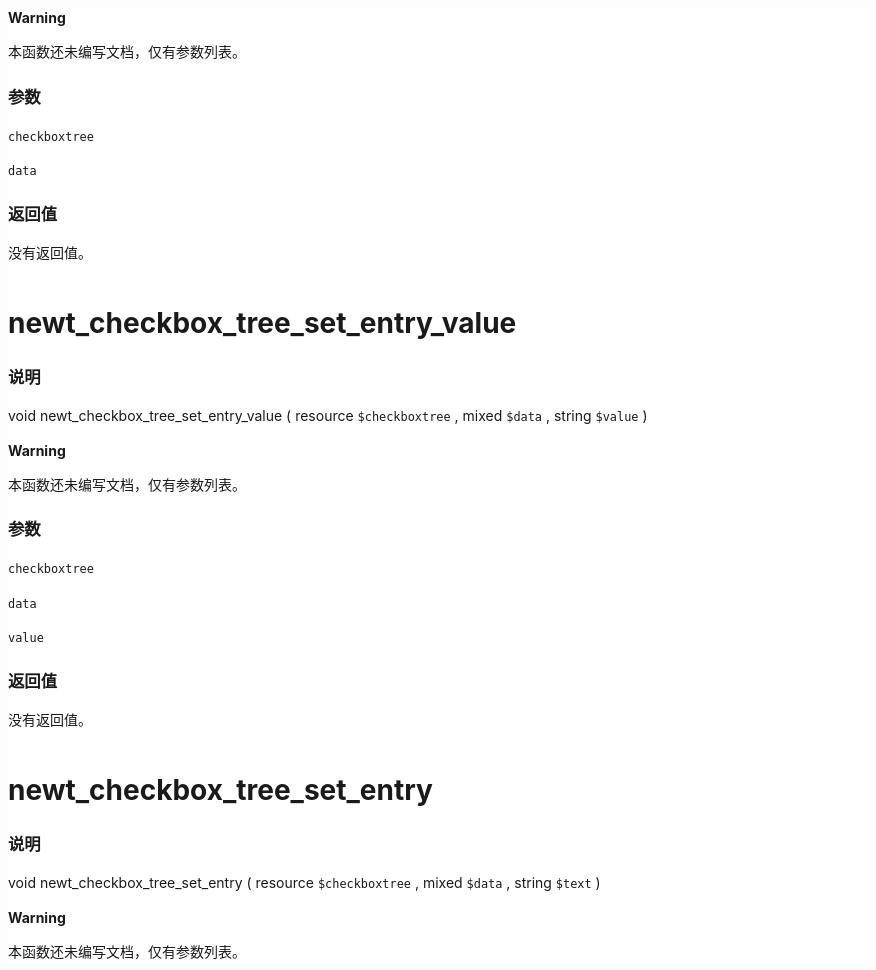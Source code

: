 **Warning**

本函数还未编写文档，仅有参数列表。

### 参数

`checkboxtree`  

`data`  

### 返回值

没有返回值。

newt\_checkbox\_tree\_set\_entry\_value
=======================================

### 说明

<span class="type">void</span> <span
class="methodname">newt\_checkbox\_tree\_set\_entry\_value</span> (
<span class="methodparam"><span class="type">resource</span>
`$checkboxtree`</span> , <span class="methodparam"><span
class="type">mixed</span> `$data`</span> , <span
class="methodparam"><span class="type">string</span> `$value`</span> )

**Warning**

本函数还未编写文档，仅有参数列表。

### 参数

`checkboxtree`  

`data`  

`value`  

### 返回值

没有返回值。

newt\_checkbox\_tree\_set\_entry
================================

### 说明

<span class="type">void</span> <span
class="methodname">newt\_checkbox\_tree\_set\_entry</span> ( <span
class="methodparam"><span class="type">resource</span>
`$checkboxtree`</span> , <span class="methodparam"><span
class="type">mixed</span> `$data`</span> , <span
class="methodparam"><span class="type">string</span> `$text`</span> )

**Warning**

本函数还未编写文档，仅有参数列表。
